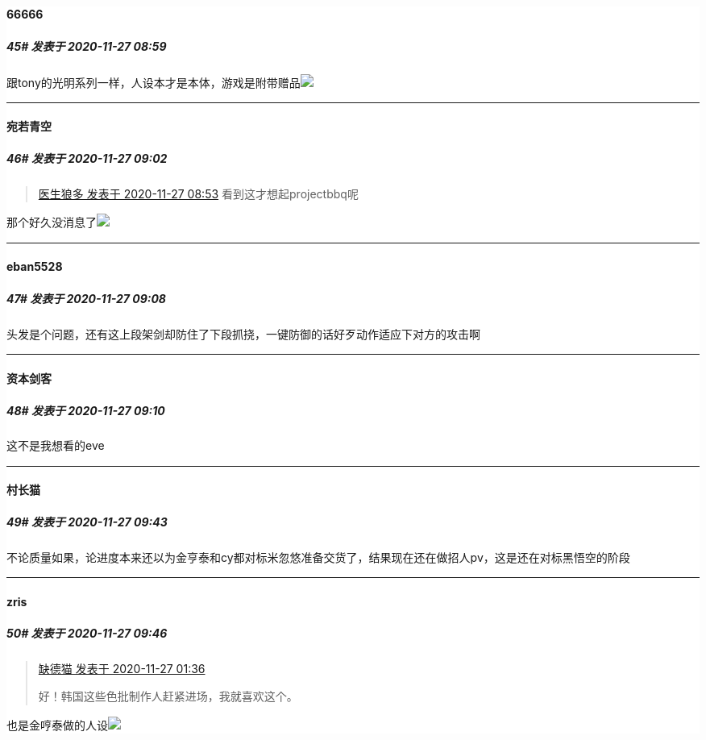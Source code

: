 ####  66666  
##### 45#       发表于 2020-11-27 08:59


跟tony的光明系列一样，人设本才是本体，游戏是附带赠品<img src="https://static.saraba1st.com/image/smiley/face2017/049.png" referrerpolicy="no-referrer">


-----

####  宛若青空  
##### 46#       发表于 2020-11-27 09:02


<blockquote><a href="httphttps://bbs.saraba1st.com/2b/forum.php?mod=redirect&amp;goto=findpost&amp;pid=49533726&amp;ptid=1974508" target="_blank">医生狼多 发表于 2020-11-27 08:53</a>
看到这才想起projectbbq呢</blockquote>
那个好久没消息了<img src="https://static.saraba1st.com/image/smiley/face2017/068.png" referrerpolicy="no-referrer">


-----

####  eban5528  
##### 47#       发表于 2020-11-27 09:08


头发是个问题，还有这上段架剑却防住了下段抓挠，一键防御的话好歹动作适应下对方的攻击啊


-----

####  资本剑客  
##### 48#       发表于 2020-11-27 09:10


这不是我想看的eve


-----

####  村长猫  
##### 49#       发表于 2020-11-27 09:43


不论质量如果，论进度本来还以为金亨泰和cy都对标米忽悠准备交货了，结果现在还在做招人pv，这是还在对标黑悟空的阶段


-----

####  zris  
##### 50#       发表于 2020-11-27 09:46


<blockquote><a href="httphttps://bbs.saraba1st.com/2b/forum.php?mod=redirect&amp;goto=findpost&amp;pid=49532697&amp;ptid=1974508" target="_blank">缺德猫 发表于 2020-11-27 01:36</a>

好！韩国这些色批制作人赶紧进场，我就喜欢这个。</blockquote>
也是金哼泰做的人设<img src="https://static.saraba1st.com/image/smiley/face2017/245.png" referrerpolicy="no-referrer">
